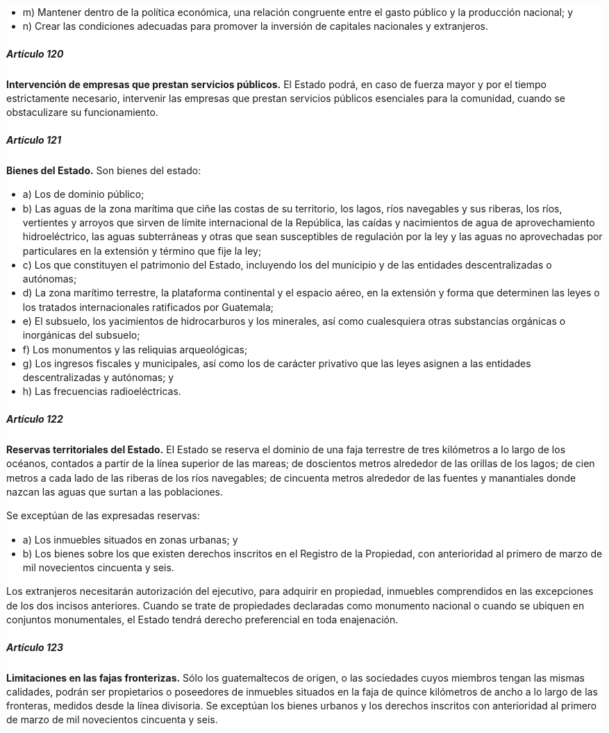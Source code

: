 * m) Mantener dentro de la política económica, una relación congruente entre el gasto público y la producción nacional; y
* n) Crear las condiciones adecuadas para promover la inversión de capitales nacionales y extranjeros.

##### Artículo 120
**Intervención de empresas que prestan servicios públicos.** El Estado podrá, en caso de fuerza mayor y por el tiempo estrictamente necesario, intervenir las empresas que prestan servicios públicos esenciales para la comunidad, cuando se obstaculizare su funcionamiento.

##### Artículo 121
**Bienes del Estado.** Son bienes del estado:

* a) Los de dominio público;
* b) Las aguas de la zona marítima que ciñe las costas de su territorio, los lagos, ríos navegables y sus riberas, los ríos, vertientes y arroyos que sirven de límite internacional de la República, las caídas y nacimientos de agua de aprovechamiento hidroeléctrico, las aguas subterráneas y otras que sean susceptibles de regulación por la ley y las aguas no aprovechadas por particulares en la extensión y término que fije la ley;
* c) Los que constituyen el patrimonio del Estado, incluyendo los del municipio y de las entidades descentralizadas o autónomas;
* d) La zona marítimo terrestre, la plataforma continental y el espacio aéreo, en la extensión y forma que determinen las leyes o los tratados internacionales ratificados por Guatemala;
* e) El subsuelo, los yacimientos de hidrocarburos y los minerales, así como cualesquiera otras substancias orgánicas o inorgánicas del subsuelo;
* f) Los monumentos y las reliquias arqueológicas;
* g) Los ingresos fiscales y municipales, así como los de carácter privativo que las leyes asignen a las entidades descentralizadas y autónomas; y
* h) Las frecuencias radioeléctricas.

##### Artículo 122
**Reservas territoriales del Estado.** El Estado se reserva el dominio de una faja terrestre de tres kilómetros a lo largo de los océanos, contados a partir de la línea superior de las mareas; de doscientos metros alrededor de las orillas de los lagos; de cien metros a cada lado de las riberas de los ríos navegables; de cincuenta metros alrededor de las fuentes y manantiales donde nazcan las aguas que surtan a las poblaciones.

Se exceptúan de las expresadas reservas:

* a)  Los inmuebles situados en zonas urbanas; y
* b) Los bienes sobre los que existen derechos inscritos en el Registro de la Propiedad, con anterioridad al primero de marzo de mil novecientos cincuenta y seis.

Los extranjeros necesitarán autorización del ejecutivo, para adquirir en propiedad, inmuebles comprendidos en las excepciones de los dos incisos anteriores. Cuando se trate de propiedades declaradas como monumento nacional o cuando se ubiquen en conjuntos monumentales, el Estado tendrá derecho preferencial en toda enajenación.

##### Artículo 123
**Limitaciones en las fajas fronterizas.** Sólo los guatemaltecos de origen, o las sociedades cuyos miembros tengan las mismas calidades, podrán ser propietarios o poseedores de inmuebles situados en la faja de quince kilómetros de ancho a lo largo de las fronteras, medidos desde la línea divisoria. Se exceptúan los bienes urbanos y los derechos inscritos con anterioridad al primero de marzo de mil novecientos cincuenta y seis.
